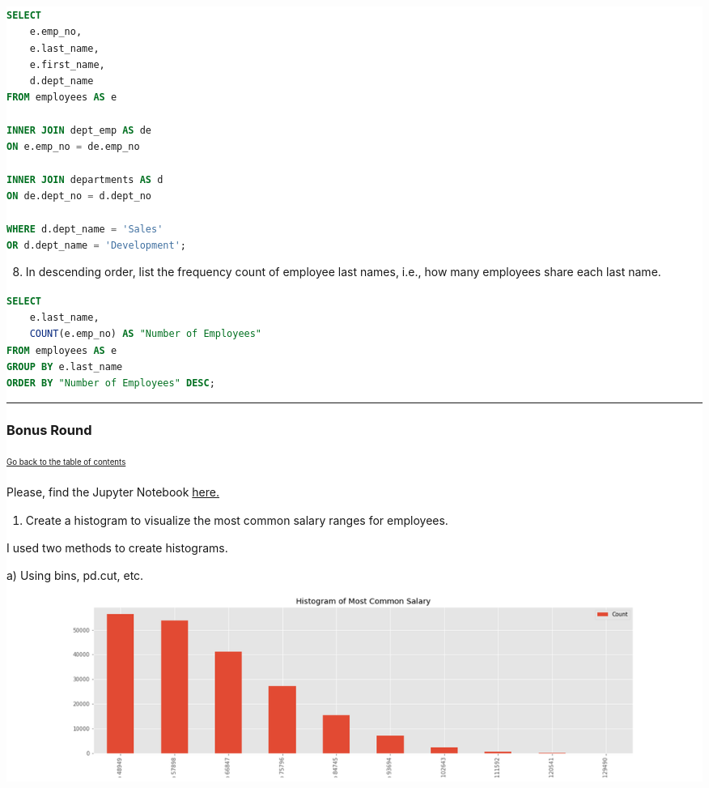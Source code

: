 ~~~sql
SELECT
	e.emp_no,
	e.last_name,
	e.first_name,
	d.dept_name
FROM employees AS e

INNER JOIN dept_emp AS de
ON e.emp_no = de.emp_no

INNER JOIN departments AS d
ON de.dept_no = d.dept_no

WHERE d.dept_name = 'Sales'
OR d.dept_name = 'Development';
~~~

8. In descending order, list the frequency count of employee last names, i.e., how many employees share each last name.

~~~sql
SELECT
	e.last_name,
	COUNT(e.emp_no) AS "Number of Employees"
FROM employees AS e
GROUP BY e.last_name
ORDER BY "Number of Employees" DESC;

~~~

---
### Bonus Round <a name="bonus"></a>
<sub><sup>[Go back to the table of contents](#toc)</sup></sub>

Please, find the Jupyter Notebook [here.](https://github.com/matheusgratz/sql-challenge/blob/master/EmployeeSQL/employees.ipynb)

1. Create a histogram to visualize the most common salary ranges for employees.

I used two methods to create histograms.

a) Using bins, pd.cut, etc.
![method1](images/plots/histogram_method_1.png)
